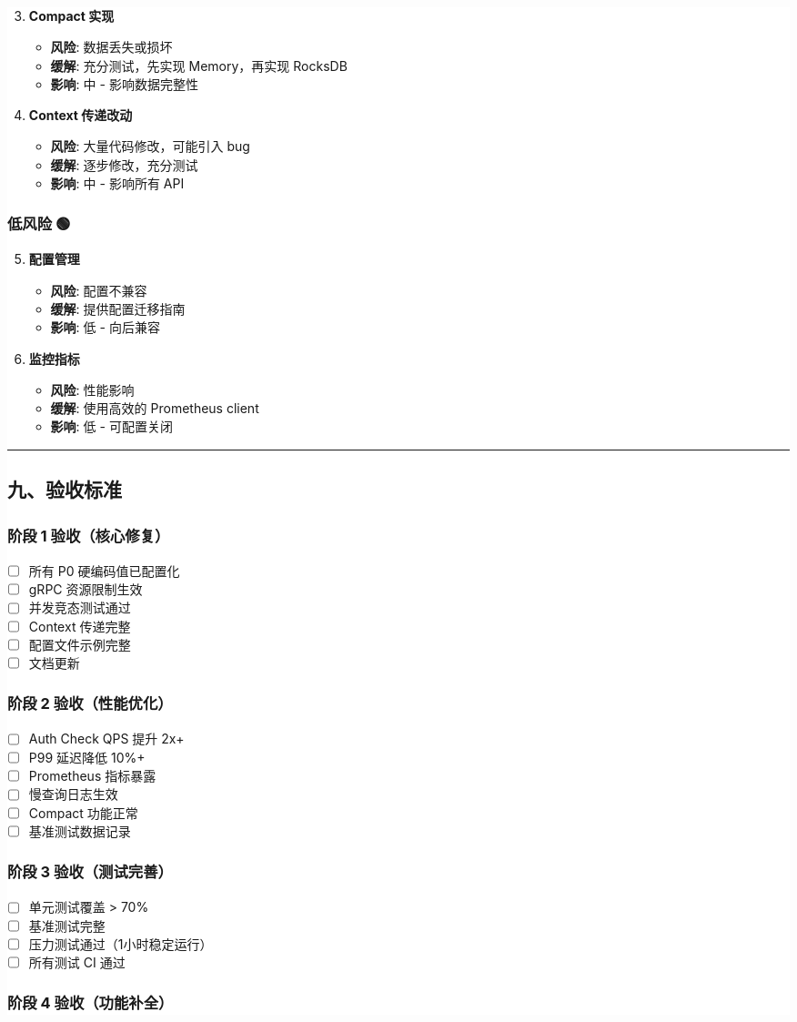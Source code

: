 3. **Compact 实现**
   - **风险**: 数据丢失或损坏
   - **缓解**: 充分测试，先实现 Memory，再实现 RocksDB
   - **影响**: 中 - 影响数据完整性

4. **Context 传递改动**
   - **风险**: 大量代码修改，可能引入 bug
   - **缓解**: 逐步修改，充分测试
   - **影响**: 中 - 影响所有 API

### 低风险 🟢

5. **配置管理**
   - **风险**: 配置不兼容
   - **缓解**: 提供配置迁移指南
   - **影响**: 低 - 向后兼容

6. **监控指标**
   - **风险**: 性能影响
   - **缓解**: 使用高效的 Prometheus client
   - **影响**: 低 - 可配置关闭

---

## 九、验收标准

### 阶段 1 验收（核心修复）

- [ ] 所有 P0 硬编码值已配置化
- [ ] gRPC 资源限制生效
- [ ] 并发竞态测试通过
- [ ] Context 传递完整
- [ ] 配置文件示例完整
- [ ] 文档更新

### 阶段 2 验收（性能优化）

- [ ] Auth Check QPS 提升 2x+
- [ ] P99 延迟降低 10%+
- [ ] Prometheus 指标暴露
- [ ] 慢查询日志生效
- [ ] Compact 功能正常
- [ ] 基准测试数据记录

### 阶段 3 验收（测试完善）

- [ ] 单元测试覆盖 > 70%
- [ ] 基准测试完整
- [ ] 压力测试通过（1小时稳定运行）
- [ ] 所有测试 CI 通过

### 阶段 4 验收（功能补全）
